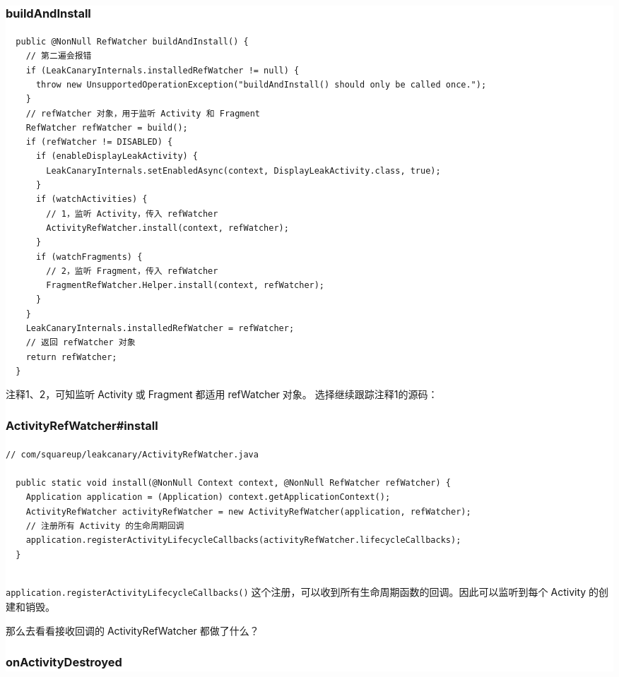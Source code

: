 ### buildAndInstall

```
  public @NonNull RefWatcher buildAndInstall() {
    // 第二遍会报错
    if (LeakCanaryInternals.installedRefWatcher != null) {
      throw new UnsupportedOperationException("buildAndInstall() should only be called once.");
    }
    // refWatcher 对象，用于监听 Activity 和 Fragment
    RefWatcher refWatcher = build();
    if (refWatcher != DISABLED) {
      if (enableDisplayLeakActivity) {
        LeakCanaryInternals.setEnabledAsync(context, DisplayLeakActivity.class, true);
      }
      if (watchActivities) {
        // 1，监听 Activity，传入 refWatcher
        ActivityRefWatcher.install(context, refWatcher);
      }
      if (watchFragments) {
        // 2，监听 Fragment，传入 refWatcher
        FragmentRefWatcher.Helper.install(context, refWatcher);
      }
    }
    LeakCanaryInternals.installedRefWatcher = refWatcher;
    // 返回 refWatcher 对象
    return refWatcher;
  }
```

注释1、2，可知监听 Activity 或 Fragment 都适用 refWatcher 对象。
选择继续跟踪注释1的源码：

### ActivityRefWatcher#install

```
// com/squareup/leakcanary/ActivityRefWatcher.java

  public static void install(@NonNull Context context, @NonNull RefWatcher refWatcher) {
    Application application = (Application) context.getApplicationContext();
    ActivityRefWatcher activityRefWatcher = new ActivityRefWatcher(application, refWatcher);
    // 注册所有 Activity 的生命周期回调
    application.registerActivityLifecycleCallbacks(activityRefWatcher.lifecycleCallbacks);
  }
  
```

`application.registerActivityLifecycleCallbacks()`
 这个注册，可以收到所有生命周期函数的回调。因此可以监听到每个 Activity 的创建和销毁。

那么去看看接收回调的 ActivityRefWatcher 都做了什么？

### onActivityDestroyed
